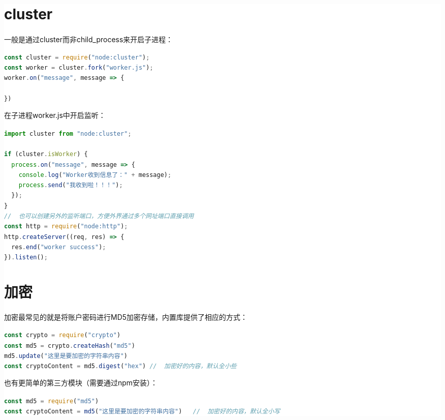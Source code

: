 # cluster

一般是通过cluster而非child_process来开启子进程：

```javascript
const cluster = require("node:cluster");
const worker = cluster.fork("worker.js");
worker.on("message", message => {
    
})
```

在子进程worker.js中开启监听：
```javascript
import cluster from "node:cluster";

if (cluster.isWorker) {
  process.on("message", message => {
    console.log("Worker收到信息了：" + message);
    process.send("我收到啦！！！");
  });
}
//  也可以创建另外的监听端口，方便外界通过多个网址端口直接调用
const http = require("node:http");
http.createServer((req, res) => {
  res.end("worker success");
}).listen();
```

# 加密

加密最常见的就是将账户密码进行MD5加密存储，内置库提供了相应的方式：

```javascript
const crypto = require("crypto")
const md5 = crypto.createHash("md5")
md5.update("这里是要加密的字符串内容")
const cryptoContent = md5.digest("hex") //  加密好的内容，默认全小些
```

也有更简单的第三方模块（需要通过npm安装）：

```javascript
const md5 = require("md5")
const cryptoContent = md5("这里是要加密的字符串内容")   //  加密好的内容，默认全小写
```
